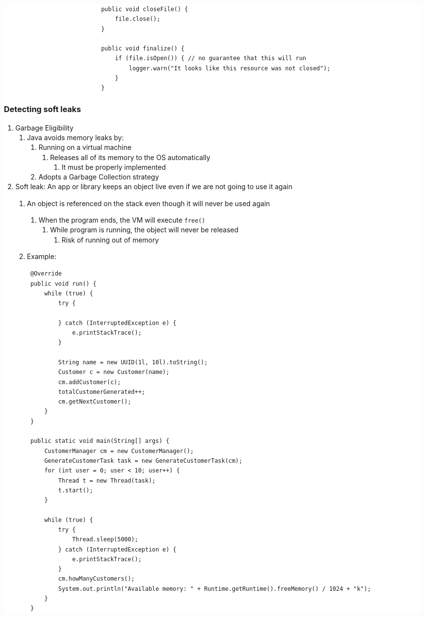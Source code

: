 								public void closeFile() {
									file.close();
								}

								public void finalize() {
									if (file.isOpen()) { // no guarantee that this will run
										logger.warn("It looks like this resource was not closed");
									}
								}

### Detecting soft leaks ###
1. Garbage Eligibility
	1. Java avoids memory leaks by:
		1. Running on a virtual machine
			1. Releases all of its memory to the OS automatically
				1. It must be properly implemented
		2. Adopts a Garbage Collection strategy
2. Soft leak: An app or library keeps an object live even if we are not going to use it again
	1. An object is referenced on the stack even though it will never be used again
		1. When the program ends, the VM will execute `free()`
			1. While program is running, the object will never be released
				1. Risk of running out of memory
	2. Example:

			@Override
			public void run() {
				while (true) {
					try {

					} catch (InterruptedException e) {
						e.printStackTrace();
					}

					String name = new UUID(1l, 10l).toString();
					Customer c = new Customer(name);
					cm.addCustomer(c);
					totalCustomerGenerated++;
					cm.getNextCustomer();
				}
			}

			public static void main(String[] args) {
				CustomerManager cm = new CustomerManager();
				GenerateCustomerTask task = new GenerateCustomerTask(cm);
				for (int user = 0; user < 10; user++) {
					Thread t = new Thread(task);
					t.start();
				}

				while (true) {
					try {
						Thread.sleep(5000);
					} catch (InterruptedException e) {
						e.printStackTrace();
					}
					cm.howManyCustomers();
					System.out.println("Available memory: " + Runtime.getRuntime().freeMemory() / 1024 + "k");
				}
			}
